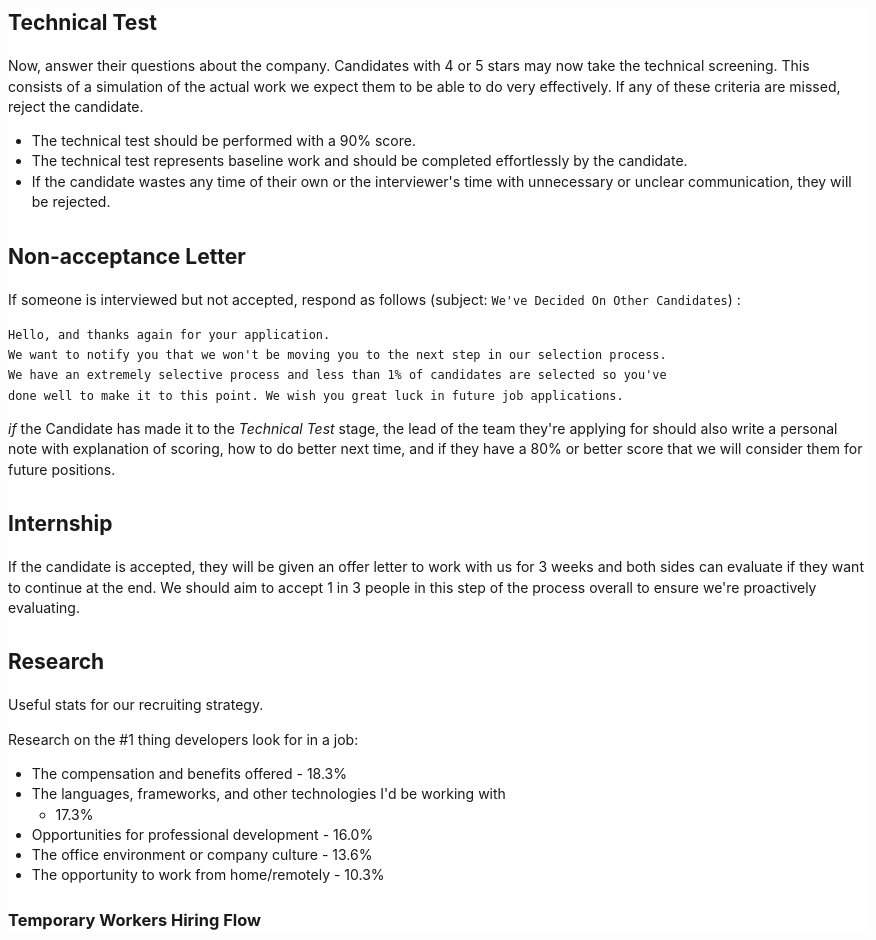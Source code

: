 ## Technical Test

Now, answer their questions about the company. Candidates with 4 or 5
stars may now take the technical screening. This consists of a
simulation of the actual work we expect them to be able to do very
effectively. If any of these criteria are missed, reject the candidate.

  - The technical test should be performed with a 90% score.
  - The technical test represents baseline work and should be completed
    effortlessly by the candidate.
  - If the candidate wastes any time of their own or the interviewer's
    time with unnecessary or unclear communication, they will be
    rejected.

## Non-acceptance Letter

If someone is interviewed but not accepted, respond as follows (subject:
`We've Decided On Other Candidates`) :

    Hello, and thanks again for your application.
    We want to notify you that we won't be moving you to the next step in our selection process.
    We have an extremely selective process and less than 1% of candidates are selected so you've
    done well to make it to this point. We wish you great luck in future job applications.

*if* the Candidate has made it to the *Technical Test* stage, the lead
of the team they're applying for should also write a personal note with
explanation of scoring, how to do better next time, and if they have a
80% or better score that we will consider them for future positions.

## Internship

If the candidate is accepted, they will be given an offer letter to work
with us for 3 weeks and both sides can evaluate if they want to continue
at the end. We should aim to accept 1 in 3 people in this step of the
process overall to ensure we're proactively evaluating.

## Research

Useful stats for our recruiting strategy.

Research on the \#1 thing developers look for in a job:

  - The compensation and benefits offered - 18.3%
  - The languages, frameworks, and other technologies I'd be working
    with
      - 17.3%
  - Opportunities for professional development - 16.0%
  - The office environment or company culture - 13.6%
  - The opportunity to work from home/remotely - 10.3%

### Temporary Workers Hiring Flow
